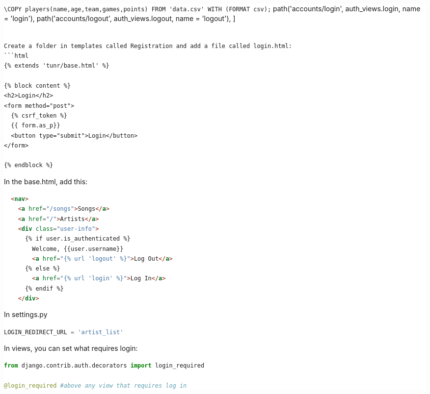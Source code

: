 ````\COPY players(name,age,team,games,points) FROM 'data.csv' WITH (FORMAT csv);````
    path('accounts/login', auth_views.login, name = 'login'),
    path('accounts/logout', auth_views.logout, name = 'logout'),
]
```

Create a folder in templates called Registration and add a file called login.html:
```html
{% extends 'tunr/base.html' %}

{% block content %}
<h2>Login</h2>
<form method="post">
  {% csrf_token %}
  {{ form.as_p}}
  <button type="submit">Login</button>
</form>

{% endblock %}
```

In the base.html, add this:
```html
  <nav>
    <a href="/songs">Songs</a>
    <a href="/">Artists</a>
    <div class="user-info">
      {% if user.is_authenticated %}
        Welcome, {{user.username}}
        <a href="{% url 'logout' %}">Log Out</a>
      {% else %}
        <a href="{% url 'login' %}">Log In</a>
      {% endif %}
    </div>
```

In settings.py
```python
LOGIN_REDIRECT_URL = 'artist_list'
```

In views, you can set what requires login:
```python
from django.contrib.auth.decorators import login_required

@login_required #above any view that requires log in
```